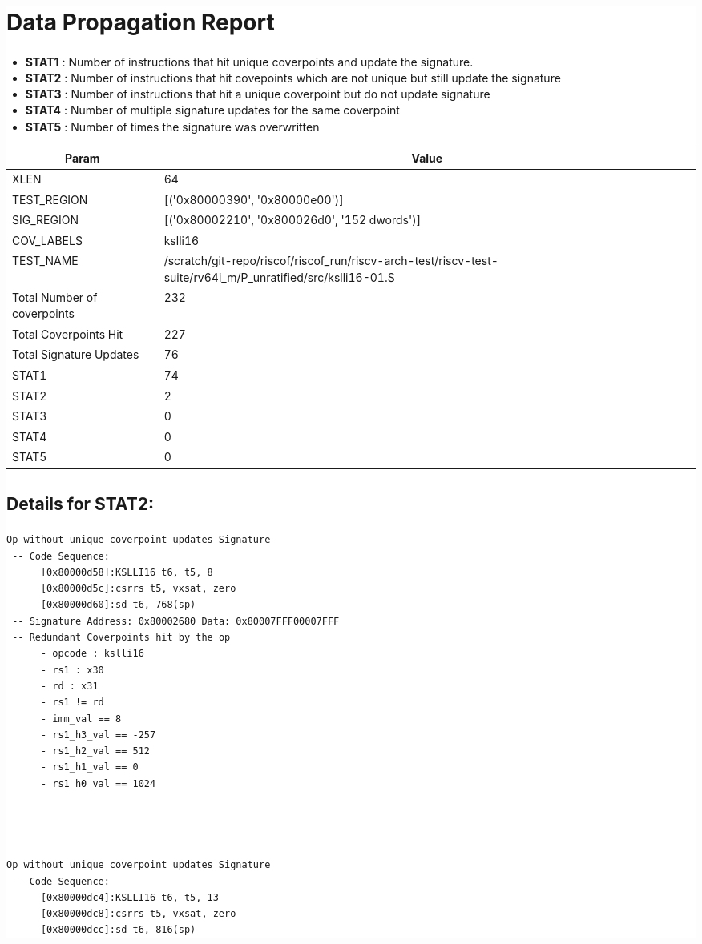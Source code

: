
# Data Propagation Report

- **STAT1** : Number of instructions that hit unique coverpoints and update the signature.
- **STAT2** : Number of instructions that hit covepoints which are not unique but still update the signature
- **STAT3** : Number of instructions that hit a unique coverpoint but do not update signature
- **STAT4** : Number of multiple signature updates for the same coverpoint
- **STAT5** : Number of times the signature was overwritten

| Param                     | Value    |
|---------------------------|----------|
| XLEN                      | 64      |
| TEST_REGION               | [('0x80000390', '0x80000e00')]      |
| SIG_REGION                | [('0x80002210', '0x800026d0', '152 dwords')]      |
| COV_LABELS                | kslli16      |
| TEST_NAME                 | /scratch/git-repo/riscof/riscof_run/riscv-arch-test/riscv-test-suite/rv64i_m/P_unratified/src/kslli16-01.S    |
| Total Number of coverpoints| 232     |
| Total Coverpoints Hit     | 227      |
| Total Signature Updates   | 76      |
| STAT1                     | 74      |
| STAT2                     | 2      |
| STAT3                     | 0     |
| STAT4                     | 0     |
| STAT5                     | 0     |

## Details for STAT2:

```
Op without unique coverpoint updates Signature
 -- Code Sequence:
      [0x80000d58]:KSLLI16 t6, t5, 8
      [0x80000d5c]:csrrs t5, vxsat, zero
      [0x80000d60]:sd t6, 768(sp)
 -- Signature Address: 0x80002680 Data: 0x80007FFF00007FFF
 -- Redundant Coverpoints hit by the op
      - opcode : kslli16
      - rs1 : x30
      - rd : x31
      - rs1 != rd
      - imm_val == 8
      - rs1_h3_val == -257
      - rs1_h2_val == 512
      - rs1_h1_val == 0
      - rs1_h0_val == 1024




Op without unique coverpoint updates Signature
 -- Code Sequence:
      [0x80000dc4]:KSLLI16 t6, t5, 13
      [0x80000dc8]:csrrs t5, vxsat, zero
      [0x80000dcc]:sd t6, 816(sp)
```